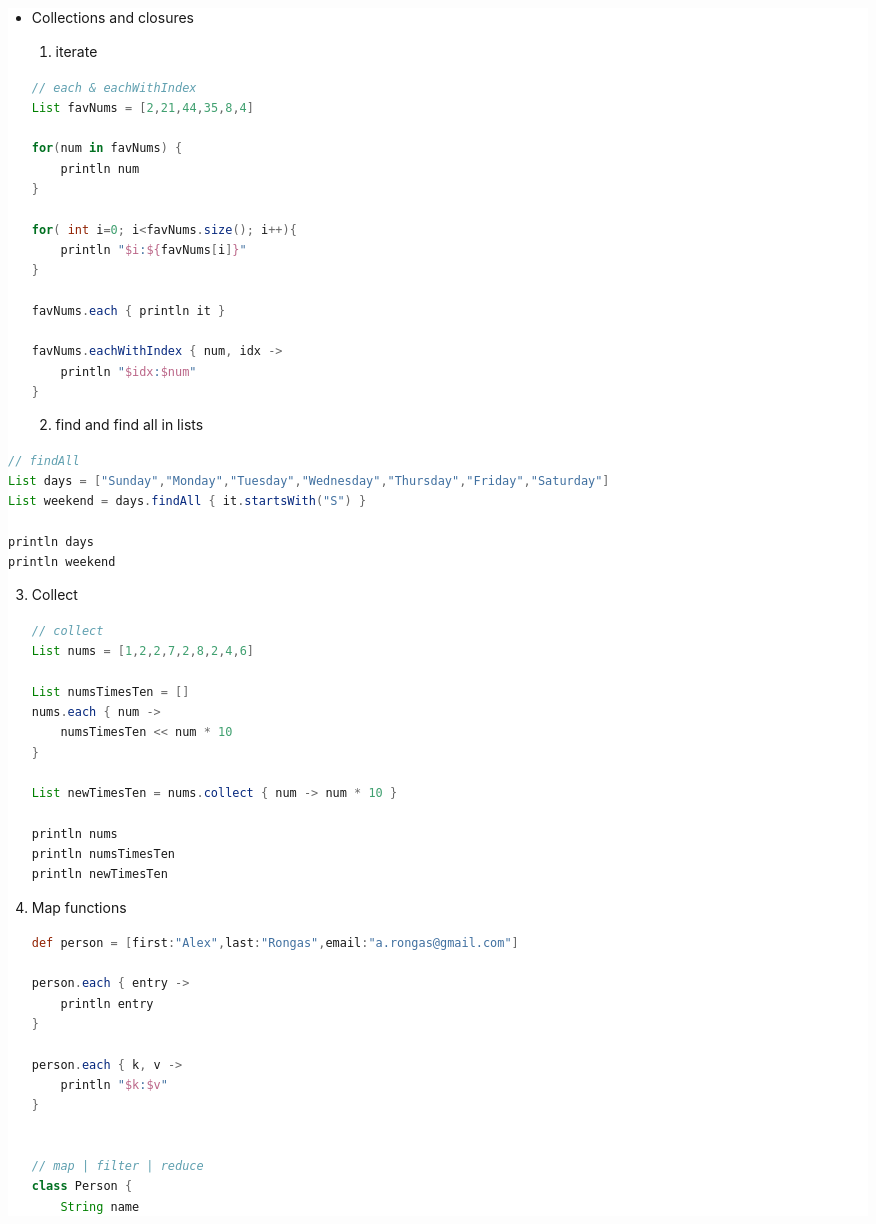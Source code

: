- Collections and closures

  1. iterate

  ```groovy
  // each & eachWithIndex
  List favNums = [2,21,44,35,8,4]
  
  for(num in favNums) {
      println num
  }
  
  for( int i=0; i<favNums.size(); i++){
      println "$i:${favNums[i]}"
  }
  
  favNums.each { println it }
  
  favNums.eachWithIndex { num, idx ->
      println "$idx:$num"
  }
  ```

  2. find and find all in lists

```groovy
// findAll
List days = ["Sunday","Monday","Tuesday","Wednesday","Thursday","Friday","Saturday"]
List weekend = days.findAll { it.startsWith("S") }

println days
println weekend
```

3. Collect

   ```groovy
   // collect
   List nums = [1,2,2,7,2,8,2,4,6]
   
   List numsTimesTen = []
   nums.each { num ->
       numsTimesTen << num * 10
   }
   
   List newTimesTen = nums.collect { num -> num * 10 }
   
   println nums
   println numsTimesTen
   println newTimesTen
   ```

4. Map functions

   ```groovy
   def person = [first:"Alex",last:"Rongas",email:"a.rongas@gmail.com"]
   
   person.each { entry ->
       println entry
   }
   
   person.each { k, v ->
       println "$k:$v"
   }
   
   
   // map | filter | reduce
   class Person {
       String name
   ```